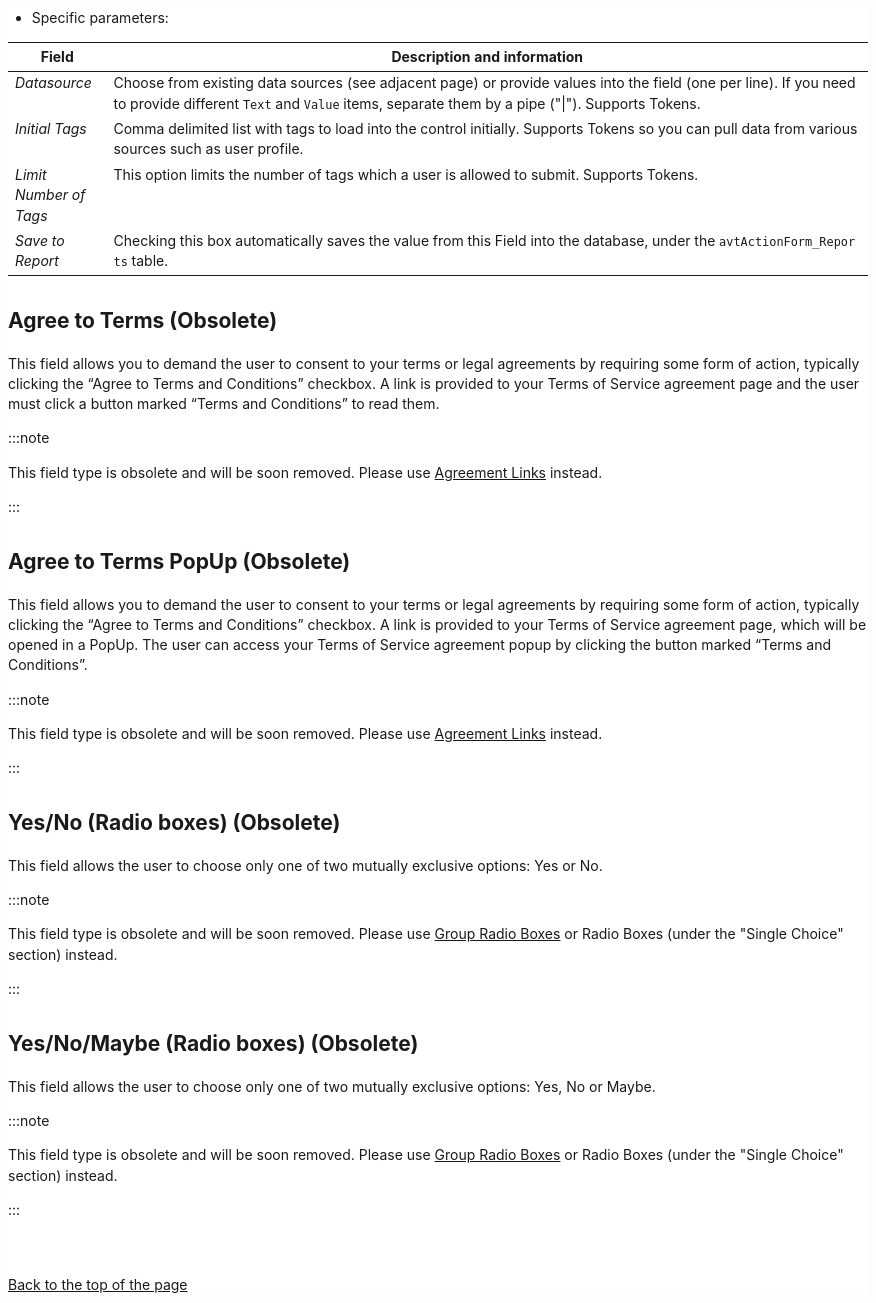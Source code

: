 - Specific parameters:

| Field | Description and information |
| ----- | --------------------------- |
| *Datasource* | Choose from existing data sources (see adjacent page) or provide values into the field (one per line). If you need to provide different `Text` and `Value` items, separate them by a pipe ("\|"). Supports Tokens. |
| *Initial Tags* | Comma delimited list with tags to load into the control initially. Supports Tokens so you can pull data from various sources such as user profile. |
| *Limit Number of Tags* | This option limits the number of tags which a user is allowed to submit. Supports Tokens. |
| *Save to Report* | Checking this box automatically saves the value from this Field into the database, under the `avtActionForm_Reports` table. |


## Agree to Terms **(Obsolete)**

This field allows you to demand the user to consent to your terms or legal agreements by requiring some form of action, typically clicking the “Agree to Terms and Conditions” checkbox. A link is provided to your Terms of Service agreement page and the user must click a button marked “Terms and Conditions” to read them.

:::note

This field type is obsolete and will be soon removed. Please use [Agreement Links](#agreement-links) instead.

:::


## Agree to Terms PopUp **(Obsolete)**

This field allows you to demand the user to consent to your terms or legal agreements by requiring some form of action, typically clicking the “Agree to Terms and Conditions” checkbox. A link is provided to your Terms of Service agreement page, which will be opened in a PopUp. The user can access your Terms of Service agreement popup by clicking the button marked “Terms and Conditions”.

:::note

This field type is obsolete and will be soon removed. Please use [Agreement Links](#agreement-links) instead.

:::

## Yes/No (Radio boxes) **(Obsolete)**

This field allows the user to choose only one of two mutually exclusive options: Yes or No.

:::note

This field type is obsolete and will be soon removed. Please use [Group Radio Boxes](#group-radio-boxes) or Radio Boxes (under the "Single Choice" section) instead.

:::

## Yes/No/Maybe (Radio boxes) **(Obsolete)**

This field allows the user to choose only one of two mutually exclusive options: Yes, No or Maybe.

:::note

This field type is obsolete and will be soon removed. Please use [Group Radio Boxes](#group-radio-boxes) or Radio Boxes (under the "Single Choice" section) instead.

:::


<br /><br /><a href="#top">Back to the top of the page</a>